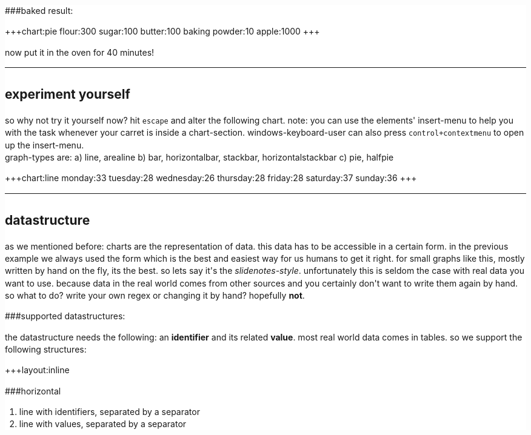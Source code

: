 ###baked result:

+++chart:pie
flour:300
sugar:100
butter:100
baking powder:10
apple:1000
+++


now put it in the oven for 40 minutes! 

---
## experiment yourself

so why not try it yourself now? hit `escape` and alter the following chart. note: you can use the elements' insert-menu to help you with the task whenever your carret is inside a chart-section. windows-keyboard-user can also press `control+contextmenu` to open up the insert-menu.   
graph-types are: 
a) line, arealine
b) bar, horizontalbar, stackbar, horizontalstackbar
c) pie, halfpie 

+++chart:line
monday:33
tuesday:28
wednesday:26
thursday:28
friday:28
saturday:37
sunday:36
+++

---
## datastructure

as we mentioned before: charts are the representation of data. this data has to be accessible in a certain form. in the previous example we always used the form which is the best and easiest way for us humans to get it right. for small graphs like this, mostly written by hand on the fly, its the best. so lets say it's the *slidenotes-style*.  unfortunately this is seldom the case with real data you want to use. 
because data in the real world comes from other sources and you certainly don't want to write them again by hand. so what to do? write your own regex or changing it by hand? hopefully **not**. 

###supported datastructures:

the datastructure needs the following: an **identifier** and its related **value**. most real world data comes in tables. so we support the following structures: 

+++layout:inline



###horizontal
1. line with identifiers, separated by a separator
2. line with values, separated by a separator

